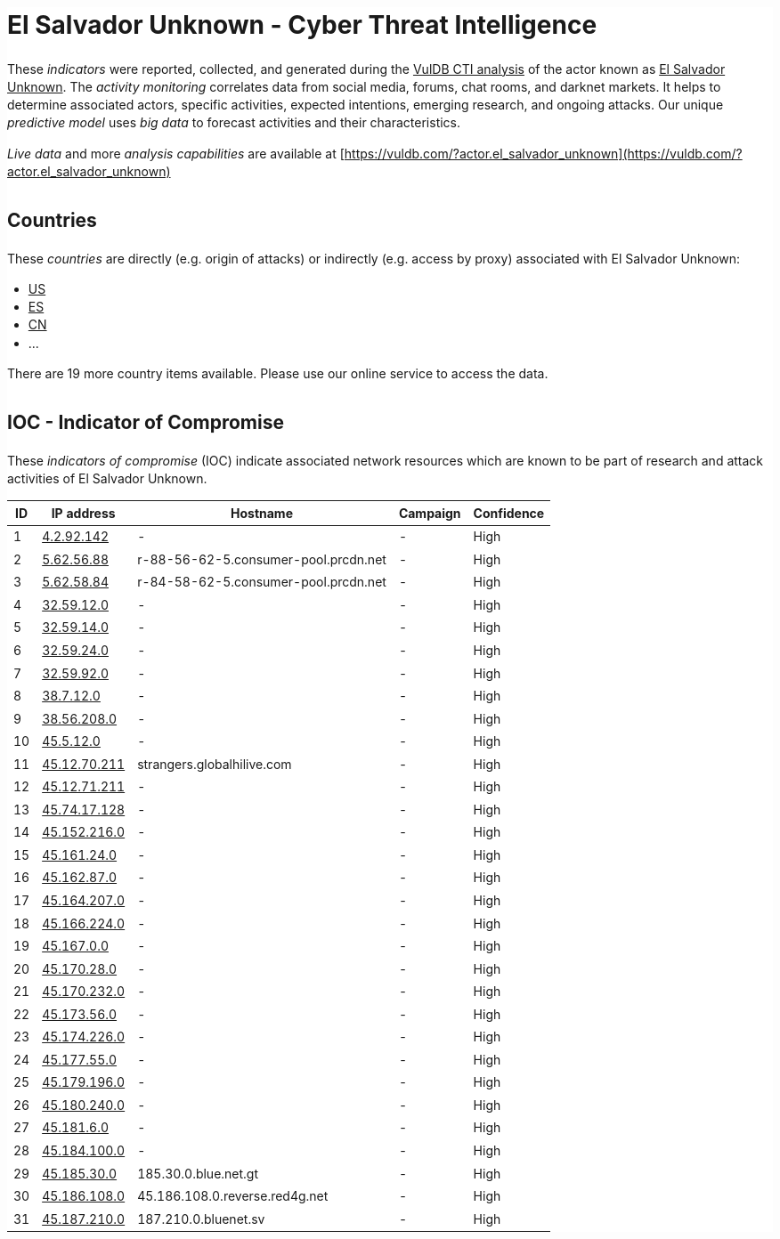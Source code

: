 # El Salvador Unknown - Cyber Threat Intelligence

These _indicators_ were reported, collected, and generated during the [VulDB CTI analysis](https://vuldb.com/?kb.cti) of the actor known as [El Salvador Unknown](https://vuldb.com/?actor.el_salvador_unknown). The _activity monitoring_ correlates data from social media, forums, chat rooms, and darknet markets. It helps to determine associated actors, specific activities, expected intentions, emerging research, and ongoing attacks. Our unique _predictive model_ uses _big data_ to forecast activities and their characteristics.

_Live data_ and more _analysis capabilities_ are available at [https://vuldb.com/?actor.el_salvador_unknown](https://vuldb.com/?actor.el_salvador_unknown)

## Countries

These _countries_ are directly (e.g. origin of attacks) or indirectly (e.g. access by proxy) associated with El Salvador Unknown:

* [US](https://vuldb.com/?country.us)
* [ES](https://vuldb.com/?country.es)
* [CN](https://vuldb.com/?country.cn)
* ...

There are 19 more country items available. Please use our online service to access the data.

## IOC - Indicator of Compromise

These _indicators of compromise_ (IOC) indicate associated network resources which are known to be part of research and attack activities of El Salvador Unknown.

ID | IP address | Hostname | Campaign | Confidence
-- | ---------- | -------- | -------- | ----------
1 | [4.2.92.142](https://vuldb.com/?ip.4.2.92.142) | - | - | High
2 | [5.62.56.88](https://vuldb.com/?ip.5.62.56.88) | r-88-56-62-5.consumer-pool.prcdn.net | - | High
3 | [5.62.58.84](https://vuldb.com/?ip.5.62.58.84) | r-84-58-62-5.consumer-pool.prcdn.net | - | High
4 | [32.59.12.0](https://vuldb.com/?ip.32.59.12.0) | - | - | High
5 | [32.59.14.0](https://vuldb.com/?ip.32.59.14.0) | - | - | High
6 | [32.59.24.0](https://vuldb.com/?ip.32.59.24.0) | - | - | High
7 | [32.59.92.0](https://vuldb.com/?ip.32.59.92.0) | - | - | High
8 | [38.7.12.0](https://vuldb.com/?ip.38.7.12.0) | - | - | High
9 | [38.56.208.0](https://vuldb.com/?ip.38.56.208.0) | - | - | High
10 | [45.5.12.0](https://vuldb.com/?ip.45.5.12.0) | - | - | High
11 | [45.12.70.211](https://vuldb.com/?ip.45.12.70.211) | strangers.globalhilive.com | - | High
12 | [45.12.71.211](https://vuldb.com/?ip.45.12.71.211) | - | - | High
13 | [45.74.17.128](https://vuldb.com/?ip.45.74.17.128) | - | - | High
14 | [45.152.216.0](https://vuldb.com/?ip.45.152.216.0) | - | - | High
15 | [45.161.24.0](https://vuldb.com/?ip.45.161.24.0) | - | - | High
16 | [45.162.87.0](https://vuldb.com/?ip.45.162.87.0) | - | - | High
17 | [45.164.207.0](https://vuldb.com/?ip.45.164.207.0) | - | - | High
18 | [45.166.224.0](https://vuldb.com/?ip.45.166.224.0) | - | - | High
19 | [45.167.0.0](https://vuldb.com/?ip.45.167.0.0) | - | - | High
20 | [45.170.28.0](https://vuldb.com/?ip.45.170.28.0) | - | - | High
21 | [45.170.232.0](https://vuldb.com/?ip.45.170.232.0) | - | - | High
22 | [45.173.56.0](https://vuldb.com/?ip.45.173.56.0) | - | - | High
23 | [45.174.226.0](https://vuldb.com/?ip.45.174.226.0) | - | - | High
24 | [45.177.55.0](https://vuldb.com/?ip.45.177.55.0) | - | - | High
25 | [45.179.196.0](https://vuldb.com/?ip.45.179.196.0) | - | - | High
26 | [45.180.240.0](https://vuldb.com/?ip.45.180.240.0) | - | - | High
27 | [45.181.6.0](https://vuldb.com/?ip.45.181.6.0) | - | - | High
28 | [45.184.100.0](https://vuldb.com/?ip.45.184.100.0) | - | - | High
29 | [45.185.30.0](https://vuldb.com/?ip.45.185.30.0) | 185.30.0.blue.net.gt | - | High
30 | [45.186.108.0](https://vuldb.com/?ip.45.186.108.0) | 45.186.108.0.reverse.red4g.net | - | High
31 | [45.187.210.0](https://vuldb.com/?ip.45.187.210.0) | 187.210.0.bluenet.sv | - | High